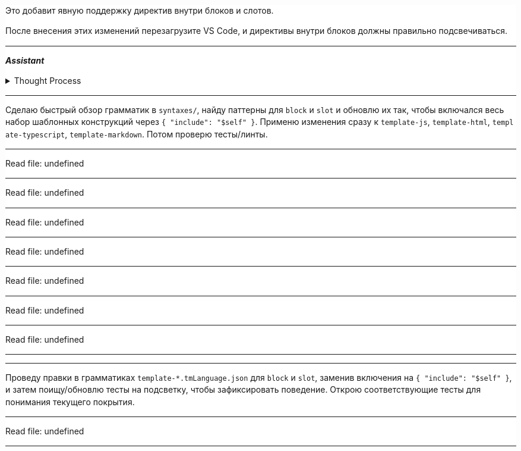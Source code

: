 ```json
```

Это добавит явную поддержку директив внутри блоков и слотов.

После внесения этих изменений перезагрузите VS Code, и директивы внутри блоков должны правильно подсвечиваться.

---

_**Assistant**_

<think><details><summary>Thought Process</summary></details></think>

---

Сделаю быстрый обзор грамматик в `syntaxes/`, найду паттерны для `block` и `slot` и обновлю их так, чтобы включался весь набор шаблонных конструкций через `{ "include": "$self" }`. Применю изменения сразу к `template-js`, `template-html`, `template-typescript`, `template-markdown`. Потом проверю тесты/линты.

---

Read file: undefined

---

Read file: undefined

---

Read file: undefined

---

Read file: undefined

---

Read file: undefined

---

Read file: undefined

---

Read file: undefined

---



---

Проведу правки в грамматиках `template-*.tmLanguage.json` для `block` и `slot`, заменив включения на `{ "include": "$self" }`, и затем поищу/обновлю тесты на подсветку, чтобы зафиксировать поведение. Открою соответствующие тесты для понимания текущего покрытия.

---

Read file: undefined

---